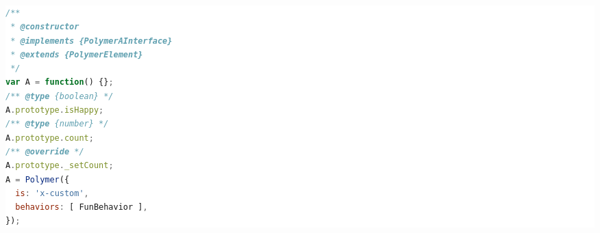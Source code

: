 ```js
/**
 * @constructor
 * @implements {PolymerAInterface}
 * @extends {PolymerElement}
 */
var A = function() {};
/** @type {boolean} */
A.prototype.isHappy;
/** @type {number} */
A.prototype.count;
/** @override */
A.prototype._setCount;
A = Polymer({
  is: 'x-custom',
  behaviors: [ FunBehavior ],
});
```